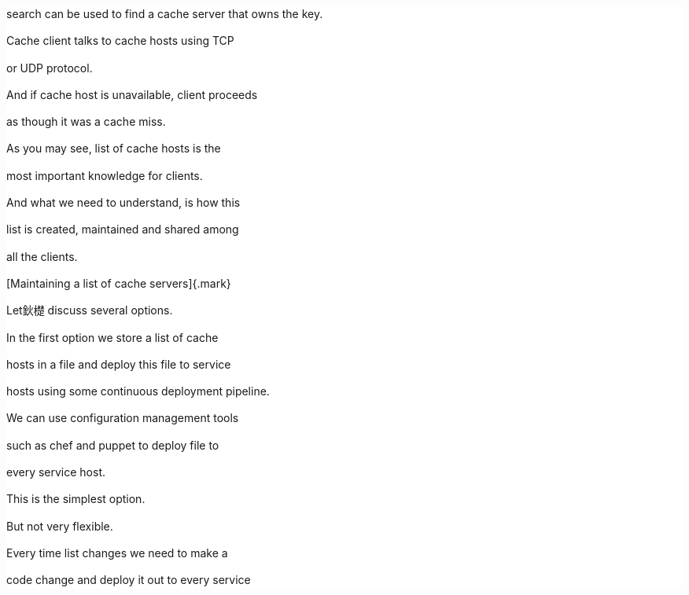 search can be used to find a cache server that owns the key.



Cache client talks to cache hosts using TCP

or UDP protocol.



And if cache host is unavailable, client proceeds

as though it was a cache miss.



As you may see, list of cache hosts is the

most important knowledge for clients.



And what we need to understand, is how this

list is created, maintained and shared among



all the clients.



[Maintaining a list of cache servers]{.mark}



Let鈥檚 discuss several options.



In the first option we store a list of cache

hosts in a file and deploy this file to service



hosts using some continuous deployment pipeline.



We can use configuration management tools

such as chef and puppet to deploy file to



every service host.



This is the simplest option.



But not very flexible.



Every time list changes we need to make a

code change and deploy it out to every service


